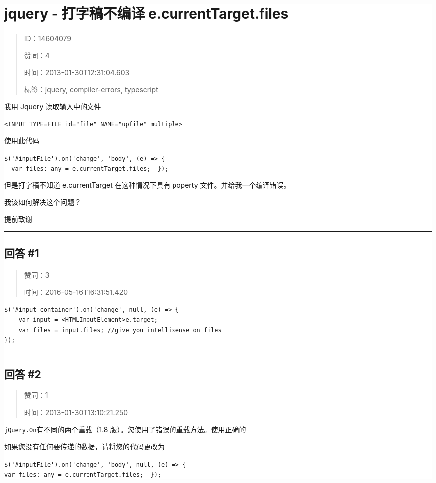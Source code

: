 # jquery - 打字稿不编译 e.currentTarget.files

> ID：14604079
> 
> 赞同：4
> 
> 时间：2013-01-30T12:31:04.603
> 
> 标签：jquery, compiler-errors, typescript

我用 Jquery 读取输入中的文件

```
<INPUT TYPE=FILE id="file" NAME="upfile" multiple> 
```

使用此代码

```
$('#inputFile').on('change', 'body', (e) => {
  var files: any = e.currentTarget.files;  }); 
```

但是打字稿不知道 e.currentTarget 在这种情况下具有 poperty 文件。并给我一个编译错误。

我该如何解决这个问题？

提前致谢

* * *

## 回答 #1

> 赞同：3
> 
> 时间：2016-05-16T16:31:51.420

```
$('#input-container').on('change', null, (e) => {
    var input = <HTMLInputElement>e.target;
    var files = input.files; //give you intellisense on files
}); 
```

* * *

## 回答 #2

> 赞同：1
> 
> 时间：2013-01-30T13:10:21.250

`jQuery.On`有不同的两个重载（1.8 版）。您使用了错误的重载方法。使用正确的

如果您没有任何要传递的数据，请将您的代码更改为

```
$('#inputFile').on('change', 'body', null, (e) => {
var files: any = e.currentTarget.files;  }); 
```
